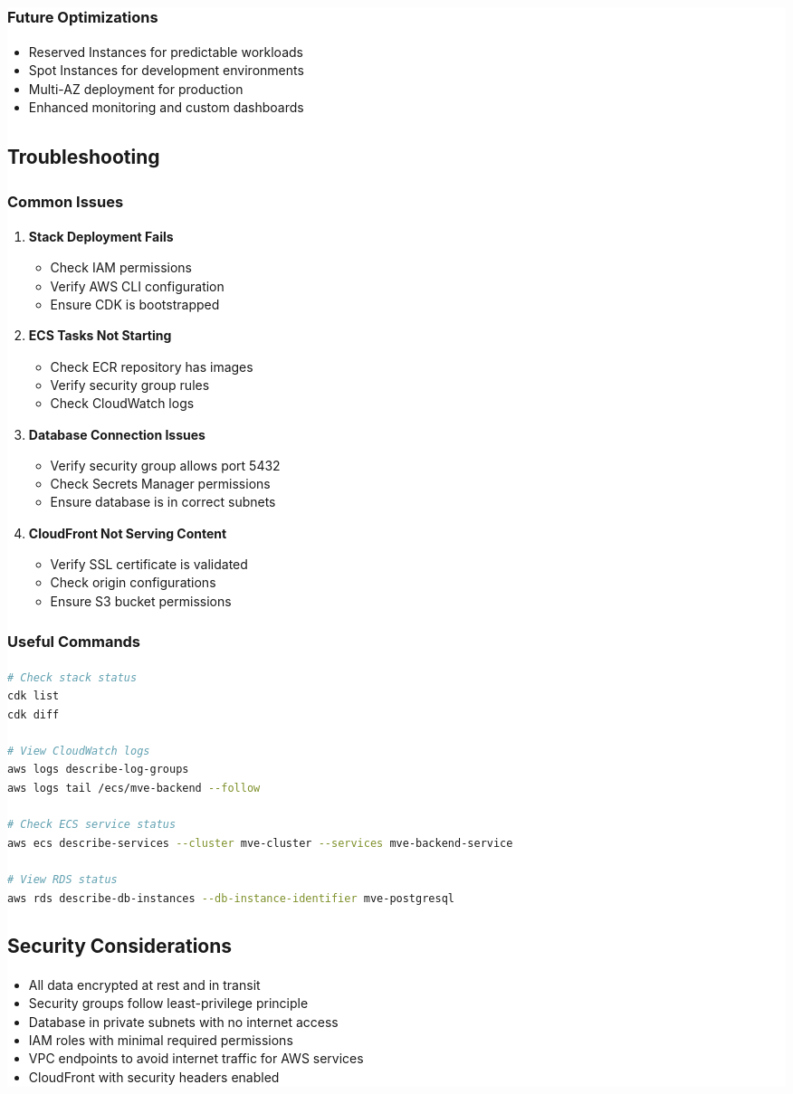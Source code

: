 ### Future Optimizations

- Reserved Instances for predictable workloads
- Spot Instances for development environments
- Multi-AZ deployment for production
- Enhanced monitoring and custom dashboards

## Troubleshooting

### Common Issues

1. **Stack Deployment Fails**
   - Check IAM permissions
   - Verify AWS CLI configuration
   - Ensure CDK is bootstrapped

2. **ECS Tasks Not Starting**
   - Check ECR repository has images
   - Verify security group rules
   - Check CloudWatch logs

3. **Database Connection Issues**
   - Verify security group allows port 5432
   - Check Secrets Manager permissions
   - Ensure database is in correct subnets

4. **CloudFront Not Serving Content**
   - Verify SSL certificate is validated
   - Check origin configurations
   - Ensure S3 bucket permissions

### Useful Commands

```bash
# Check stack status
cdk list
cdk diff

# View CloudWatch logs
aws logs describe-log-groups
aws logs tail /ecs/mve-backend --follow

# Check ECS service status
aws ecs describe-services --cluster mve-cluster --services mve-backend-service

# View RDS status
aws rds describe-db-instances --db-instance-identifier mve-postgresql
```

## Security Considerations

- All data encrypted at rest and in transit
- Security groups follow least-privilege principle
- Database in private subnets with no internet access
- IAM roles with minimal required permissions
- VPC endpoints to avoid internet traffic for AWS services
- CloudFront with security headers enabled
